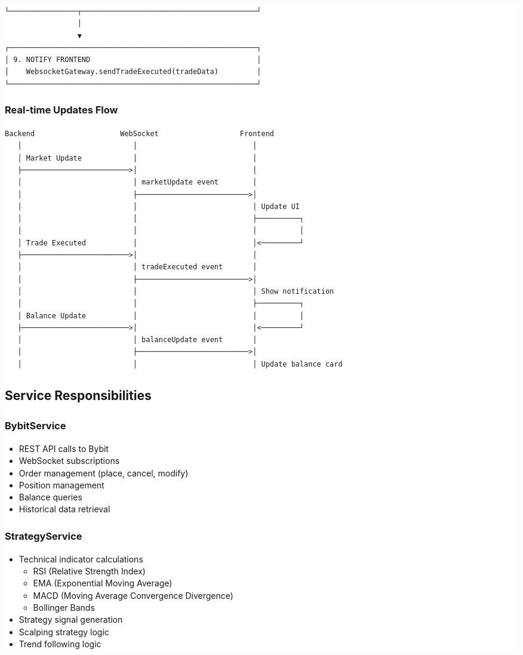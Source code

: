 ```
└────────────────┬─────────────────────────────────────────┘
                 │
                 ▼
┌──────────────────────────────────────────────────────────┐
│ 9. NOTIFY FRONTEND                                       │
│    WebsocketGateway.sendTradeExecuted(tradeData)         │
└──────────────────────────────────────────────────────────┘
```

### Real-time Updates Flow

```
Backend                    WebSocket                   Frontend
   │                          │                           │
   │ Market Update            │                           │
   ├─────────────────────────>│                           │
   │                          │ marketUpdate event        │
   │                          ├──────────────────────────>│
   │                          │                           │ Update UI
   │                          │                           ├──────────┐
   │                          │                           │          │
   │ Trade Executed           │                           │<─────────┘
   ├─────────────────────────>│                           │
   │                          │ tradeExecuted event       │
   │                          ├──────────────────────────>│
   │                          │                           │ Show notification
   │                          │                           ├──────────┐
   │ Balance Update           │                           │          │
   ├─────────────────────────>│                           │<─────────┘
   │                          │ balanceUpdate event       │
   │                          ├──────────────────────────>│
   │                          │                           │ Update balance card
```

## Service Responsibilities

### BybitService
- REST API calls to Bybit
- WebSocket subscriptions
- Order management (place, cancel, modify)
- Position management
- Balance queries
- Historical data retrieval

### StrategyService
- Technical indicator calculations
  - RSI (Relative Strength Index)
  - EMA (Exponential Moving Average)
  - MACD (Moving Average Convergence Divergence)
  - Bollinger Bands
- Strategy signal generation
- Scalping strategy logic
- Trend following logic

